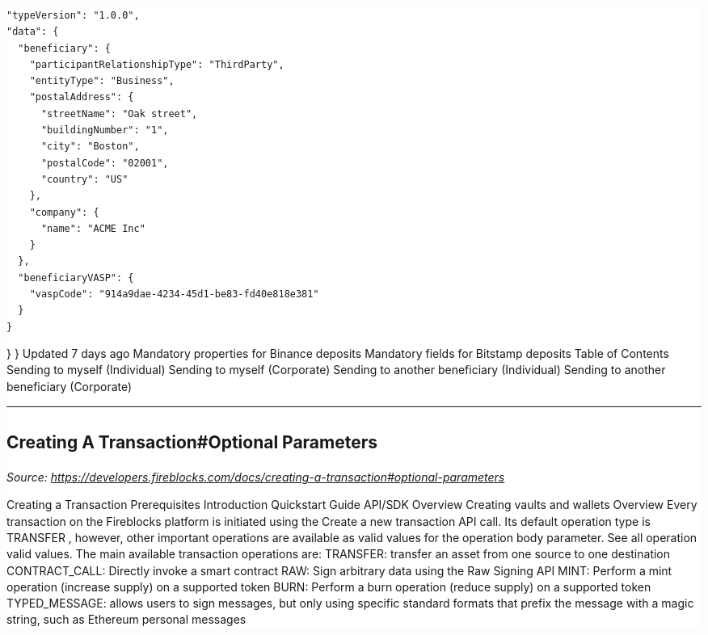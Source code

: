     "typeVersion": "1.0.0",
    "data": {
      "beneficiary": {
        "participantRelationshipType": "ThirdParty",
        "entityType": "Business",
        "postalAddress": {
          "streetName": "Oak street",
          "buildingNumber": "1",
          "city": "Boston",
          "postalCode": "02001",
          "country": "US"
        },
        "company": {
          "name": "ACME Inc"
        }
      },
      "beneficiaryVASP": {
        "vaspCode": "914a9dae-4234-45d1-be83-fd40e818e381"
      }
    }
  }
}
Updated
7 days ago
Mandatory properties for Binance deposits
Mandatory fields for Bitstamp deposits
Table of Contents
Sending to myself (Individual)
Sending to myself (Corporate)
Sending to another beneficiary (Individual)
Sending to another beneficiary (Corporate)

---

## Creating A Transaction#Optional Parameters

*Source: https://developers.fireblocks.com/docs/creating-a-transaction#optional-parameters*

Creating a Transaction
Prerequisites
Introduction
Quickstart Guide
API/SDK Overview
Creating vaults and wallets
Overview
Every transaction on the Fireblocks platform is initiated using the
Create a new transaction
API call. Its default operation type is
TRANSFER
, however, other important operations are available as valid values for the
operation
body parameter.
See all
operation
valid values.
The main available transaction operations are:
TRANSFER: transfer an asset from one source to one destination
CONTRACT_CALL: Directly invoke a smart contract
RAW: Sign arbitrary data using the Raw Signing API
MINT: Perform a mint operation (increase supply) on a supported token
BURN: Perform a burn operation (reduce supply) on a supported token
TYPED_MESSAGE: allows users to sign messages, but only using specific standard formats that prefix the message with a magic string, such as
Ethereum personal messages